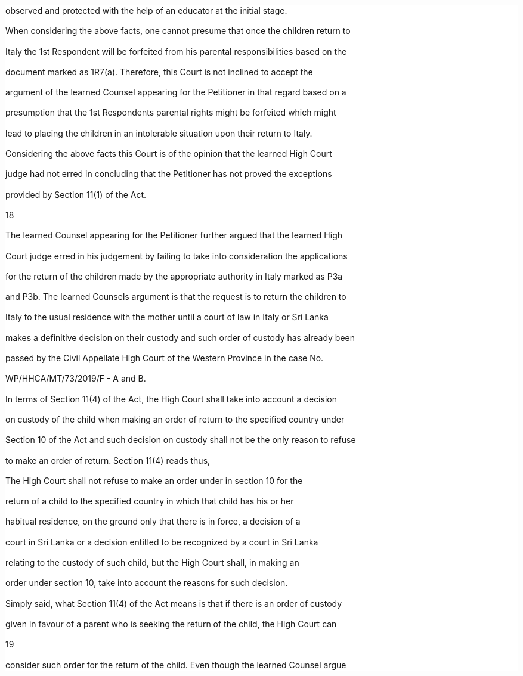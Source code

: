 observed and protected with the help of an educator at the initial stage.

When considering the above facts, one cannot presume that once the children return to

Italy the 1st Respondent will be forfeited from his parental responsibilities based on the

document marked as 1R7(a). Therefore, this Court is not inclined to accept the

argument of the learned Counsel appearing for the Petitioner in that regard based on a

presumption that the 1st Respondents parental rights might be forfeited which might

lead to placing the children in an intolerable situation upon their return to Italy.

Considering the above facts this Court is of the opinion that the learned High Court

judge had not erred in concluding that the Petitioner has not proved the exceptions

provided by Section 11(1) of the Act.

18

The learned Counsel appearing for the Petitioner further argued that the learned High

Court judge erred in his judgement by failing to take into consideration the applications

for the return of the children made by the appropriate authority in Italy marked as P3a

and P3b. The learned Counsels argument is that the request is to return the children to

Italy to the usual residence with the mother until a court of law in Italy or Sri Lanka

makes a definitive decision on their custody and such order of custody has already been

passed by the Civil Appellate High Court of the Western Province in the case No.

WP/HHCA/MT/73/2019/F - A and B.

In terms of Section 11(4) of the Act, the High Court shall take into account a decision

on custody of the child when making an order of return to the specified country under

Section 10 of the Act and such decision on custody shall not be the only reason to refuse

to make an order of return. Section 11(4) reads thus,

The High Court shall not refuse to make an order under in section 10 for the

return of a child to the specified country in which that child has his or her

habitual residence, on the ground only that there is in force, a decision of a

court in Sri Lanka or a decision entitled to be recognized by a court in Sri Lanka

relating to the custody of such child, but the High Court shall, in making an

order under section 10, take into account the reasons for such decision.

Simply said, what Section 11(4) of the Act means is that if there is an order of custody

given in favour of a parent who is seeking the return of the child, the High Court can

19

consider such order for the return of the child. Even though the learned Counsel argue
